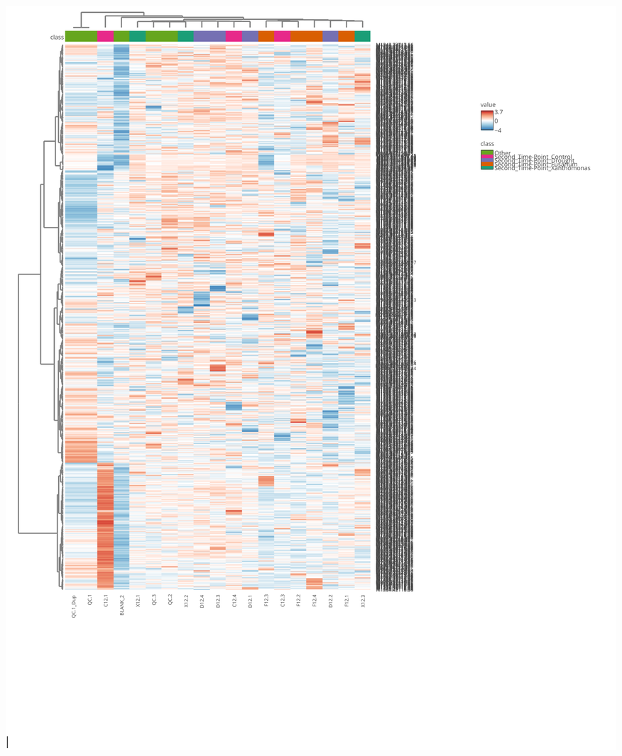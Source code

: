 ![Clustered using all features ](/NovDec22/MetaboAnalyst/05_EarlySamplesRemoved_121023_Analysis/SecondTimePoint-AllSamples/AllFeatures-ClusteredSecondTimePoint.svg) |